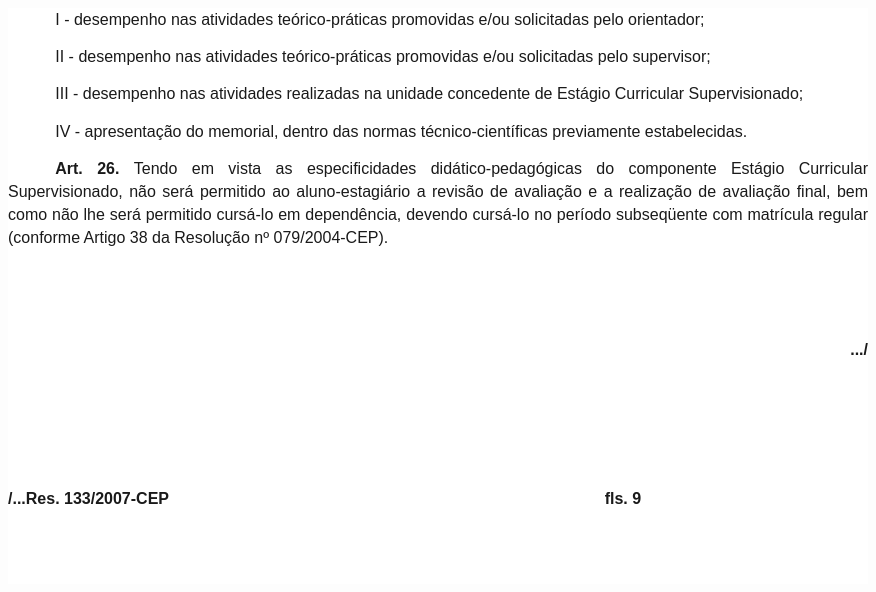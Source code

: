 <p class=MsoNormal style='text-align:justify;text-indent:35.45pt;mso-pagination:
none;layout-grid-mode:char'><span style='font-size:12.0pt;font-family:Arial'>I
- desempenho nas atividades teórico-práticas promovidas e/ou solicitadas pelo
orientador;<o:p></o:p></span></p>

<p class=MsoNormal style='text-align:justify;text-indent:35.45pt;mso-pagination:
none;layout-grid-mode:char'><span style='font-size:12.0pt;font-family:Arial'>II
- desempenho nas atividades teórico-práticas promovidas e/ou solicitadas pelo
supervisor;<o:p></o:p></span></p>

<p class=MsoNormal style='text-align:justify;text-indent:35.45pt;mso-pagination:
none;layout-grid-mode:char'><span style='font-size:12.0pt;font-family:Arial'>III
- desempenho nas atividades realizadas na unidade concedente de Estágio
Curricular Supervisionado;<o:p></o:p></span></p>

<p class=MsoNormal style='text-align:justify;text-indent:35.4pt;mso-pagination:
none;layout-grid-mode:char'><span style='font-size:12.0pt;font-family:Arial'>IV
- apresentação do memorial, dentro das normas técnico-científicas previamente
estabelecidas.<o:p></o:p></span></p>

<p class=MsoNormal style='text-align:justify;text-indent:35.4pt;mso-pagination:
none;layout-grid-mode:char'><b style='mso-bidi-font-weight:normal'><span
style='font-size:12.0pt;font-family:Arial'>Art. 26. </span></b><span
style='font-size:12.0pt;font-family:Arial'>Tendo em vista as especificidades
didático-pedagógicas do componente Estágio Curricular Supervisionado, não será
permitido ao aluno-estagiário a revisão de avaliação e a realização de
avaliação final, bem como não lhe será permitido cursá-lo em dependência, devendo
cursá-lo no período subseqüente com matrícula regular (conforme Artigo 38 da
Resolução nº 079/2004-CEP).<o:p></o:p></span></p>

<p class=MsoNormal style='text-align:justify;mso-pagination:none;layout-grid-mode:
char'><span style='font-size:12.0pt;font-family:Arial'>&nbsp;<o:p></o:p></span></p>

<p class=MsoNormal style='text-align:justify;mso-pagination:none;layout-grid-mode:
char'><span style='font-size:12.0pt;font-family:Arial'><o:p>&nbsp;</o:p></span></p>

<p class=MsoNormal align=right style='text-align:right;mso-pagination:none;
layout-grid-mode:char'><b style='mso-bidi-font-weight:normal'><span
style='font-size:12.0pt;font-family:Arial'>.../<o:p></o:p></span></b></p>

<p class=MsoNormal><span style='font-size:12.0pt;font-family:Arial'><o:p>&nbsp;</o:p></span></p>

<p class=MsoNormal><span style='font-size:12.0pt;font-family:Arial'><o:p>&nbsp;</o:p></span></p>

<p class=MsoNormal><span style='font-size:12.0pt;font-family:Arial'><o:p>&nbsp;</o:p></span></p>

<p class=MsoNormal><b style='mso-bidi-font-weight:normal'><span
style='font-size:12.0pt;font-family:Arial'>/...Res. 133/2007-CEP<span
style='mso-tab-count:8'>                                                                                         </span><span
style='mso-spacerun:yes'>         </span>fls. 9<o:p></o:p></span></b></p>

<p class=MsoNormal style='text-align:justify;mso-pagination:none;layout-grid-mode:
char'><span style='font-size:12.0pt;font-family:Arial'><o:p>&nbsp;</o:p></span></p>

<p class=MsoNormal style='text-align:justify;mso-pagination:none;layout-grid-mode:
char'><span style='font-size:12.0pt;font-family:Arial'><o:p>&nbsp;</o:p></span></p>
